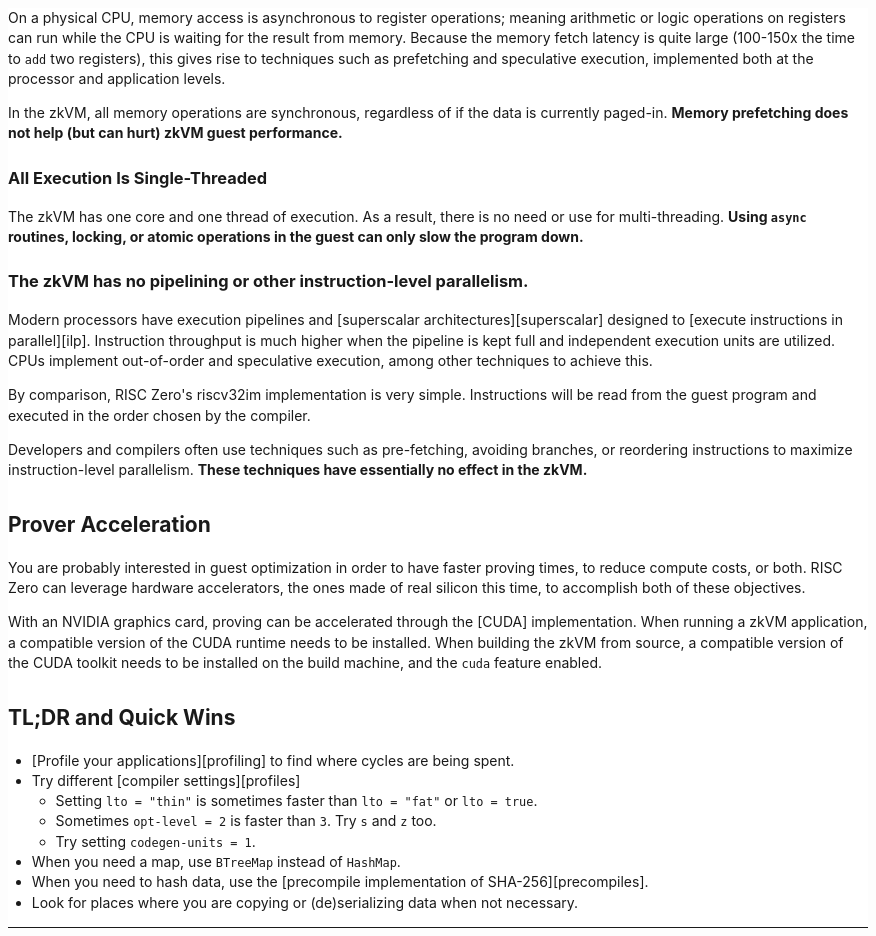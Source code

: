 On a physical CPU, memory access is asynchronous to register operations; meaning
arithmetic or logic operations on registers can run while the CPU is waiting for
the result from memory. Because the memory fetch latency is quite large
(100-150x the time to `add` two registers), this gives rise to techniques such
as prefetching and speculative execution, implemented both at the processor and
application levels.

In the zkVM, all memory operations are synchronous, regardless of if the data is
currently paged-in. **Memory prefetching does not help (but can hurt) zkVM guest
performance.**

### All Execution Is Single-Threaded

The zkVM has one core and one thread of execution. As a result, there is no need
or use for multi-threading. **Using `async` routines, locking, or atomic
operations in the guest can only slow the program down.**

### The zkVM has no pipelining or other instruction-level parallelism.

Modern processors have execution pipelines and [superscalar
architectures][superscalar] designed to [execute instructions in parallel][ilp].
Instruction throughput is much higher when the pipeline is kept full and
independent execution units are utilized. CPUs implement out-of-order and
speculative execution, among other techniques to achieve this.

By comparison, RISC Zero's riscv32im implementation is very simple. Instructions
will be read from the guest program and executed in the order chosen by the
compiler.

Developers and compilers often use techniques such as pre-fetching, avoiding
branches, or reordering instructions to maximize instruction-level parallelism.
**These techniques have essentially no effect in the zkVM.**

## Prover Acceleration

You are probably interested in guest optimization in order to have faster
proving times, to reduce compute costs, or both. RISC Zero can leverage hardware
accelerators, the ones made of real silicon this time, to accomplish both of
these objectives.

With an NVIDIA graphics card, proving can be accelerated through the [CUDA]
implementation. When running a zkVM application, a compatible version of the
CUDA runtime needs to be installed. When building the zkVM from source, a
compatible version of the CUDA toolkit needs to be installed on the build
machine, and the `cuda` feature enabled.

## TL;DR and Quick Wins

- [Profile your applications][profiling] to find where cycles are being spent.
- Try different [compiler settings][profiles]
  - Setting `lto = "thin"` is sometimes faster than `lto = "fat"` or `lto = true`.
  - Sometimes `opt-level = 2` is faster than `3`. Try `s` and `z` too.
  - Try setting `codegen-units = 1`.
- When you need a map, use `BTreeMap` instead of `HashMap`.
- When you need to hash data, use the [precompile implementation of
  SHA-256][precompiles].
- Look for places where you are copying or (de)serializing data when not
  necessary.

---

[^1]: Here "sampling" is in quotes because the profiler actually captures the call
[^2]: This is similar to the cryptography support such as [AES-NI] or the [SHA
[`counts`]: https://github.com/nnethercote/counts
[`env::cycle_count()`]: https://docs.rs/risc0-zkvm/1.3/risc0_zkvm/guest/env/fn.cycle_count.html
[`env::read_slice`]: https://docs.rs/risc0-zkvm/1.3/risc0_zkvm/guest/env/fn.read_slice.html
[`env::read`]: https://docs.rs/risc0-zkvm/1.3/risc0_zkvm/guest/env/fn.read.html
[AES-NI]: https://en.wikipedia.org/wiki/AES_instruction_set#x86_architecture_processors
[algorithm]: https://briansmith.org/ecc-inversion-addition-chains-01
[alignment]: https://doc.rust-lang.org/reference/type-layout.html#the-alignment-modifiers
[amdhal]: https://en.wikipedia.org/wiki/Amdahl%27s_law
[appendix]: #rv32im-operations-with-cycle-counts
[arithmetic circuits]: /reference-docs/about-arithmetic-circuits
[ARM]: https://en.wikipedia.org/wiki/ARM_architecture_family
[bigint]: https://github.com/risc0/risc0/pull/466
[CBOR]: https://cbor.io
[continuation segments]: https://www.risczero.com/news/continuations
[CUDA]: https://developer.nvidia.com/cuda-toolkit
[ecdsa-flamegraph]: /img/ecdsa-verification-flamegraph.png
[example-ecdsa]: https://github.com/risc0/risc0/tree/release-1.3/examples/ecdsa
[example-waldo]: https://github.com/risc0/risc0/tree/release-1.3/examples/waldo
[flamegraph]: https://www.brendangregg.com/FlameGraphs/cpuflamegraphs.html
[golang-install]: https://go.dev/doc/install
[hibernates]: https://en.wikipedia.org/wiki/Hibernation_%28computing%29
[ilp]: https://en.wikipedia.org/wiki/Instruction-level_parallelism
[image ID]: /terminology#image-id
[L1 cache]: https://en.wikipedia.org/wiki/Cache_hierarchy
[memory paging]: https://en.wikipedia.org/wiki/Memory_paging
[Merkle root]: https://en.wikipedia.org/wiki/Merkle_tree
[op-cycles]: http://ithare.com/infographics-operation-costs-in-cpu-clock-cycles
[os-page]: https://en.wikipedia.org/wiki/Page_%28computer_memory%29
[perf]: https://perf.wiki.kernel.org/index.php/Main_Page
[perf-book]: https://nnethercote.github.io/perf-book
[pprof]: https://github.com/google/pprof
[precompiles]: ./precompiles.md
[profiles]: https://doc.rust-lang.org/cargo/reference/profiles.html
[profiling]: ./profiling.md
[registers]: https://en.wikipedia.org/wiki/Processor_register
[RISC-V architecture]: /reference-docs/about-risc-v
[RISC-V operations]: https://marks.page/riscv
[Sampling CPU profilers]: https://nikhilism.com/post/2018/sampling-profiler-internals-introduction
[SHA extensions]: https://en.wikipedia.org/wiki/Intel_SHA_extensions
[snippet-bonsai-governance]: https://github.com/risc0/risc0-ethereum/blob/release-1.3/examples/governance/methods/guest/src/bin/finalize_votes.rs#L86-L87
[snippet-password-checker]: https://github.com/risc0/risc0/blob/release-1.3/examples/password-checker/methods/guest/src/main.rs#L24
[superscalar]: https://en.wikipedia.org/wiki/Superscalar_processor
[waldo-merkle]: https://github.com/risc0/risc0/blob/release-1.3/examples/waldo/core/src/merkle.rs
[x86]: https://en.wikipedia.org/wiki/X86
[zkVM guest programs]: ./guest-code-101.md